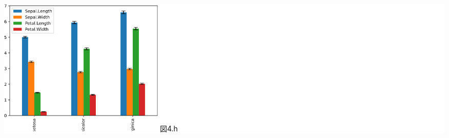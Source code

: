   <td><a href="fig-p/04-p-iris-group.py"><img src="fig-p/04-p-iris-group.svg" style="width:300px;" alt="" /></a></td>
</tr>
<tr><th>図4.h</th>